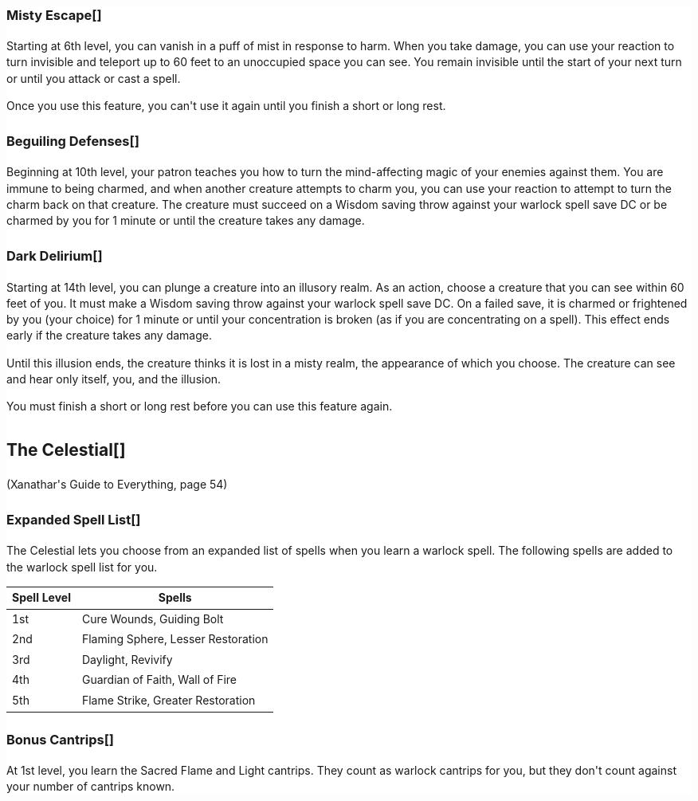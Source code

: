 ### Misty Escape[]

Starting at 6th level, you can vanish in a puff of mist in response to harm. When you take damage, you can use your reaction to turn invisible and teleport up to 60 feet to an unoccupied space you can see. You remain invisible until the start of your next turn or until you attack or cast a spell.

Once you use this feature, you can't use it again until you finish a short or long rest.

### Beguiling Defenses[]

Beginning at 10th level, your patron teaches you how to turn the mind-affecting magic of your enemies against them. You are immune to being charmed, and when another creature attempts to charm you, you can use your reaction to attempt to turn the charm back on that creature. The creature must succeed on a Wisdom saving throw against your warlock spell save DC or be charmed by you for 1 minute or until the creature takes any damage.

### Dark Delirium[]

Starting at 14th level, you can plunge a creature into an illusory realm. As an action, choose a creature that you can see within 60 feet of you. It must make a Wisdom saving throw against your warlock spell save DC. On a failed save, it is charmed or frightened by you (your choice) for 1 minute or until your concentration is broken (as if you are concentrating on a spell). This effect ends early if the creature takes any damage.

Until this illusion ends, the creature thinks it is lost in a misty realm, the appearance of which you choose. The creature can see and hear only itself, you, and the illusion.

You must finish a short or long rest before you can use this feature again.

## The Celestial[]

(Xanathar's Guide to Everything, page 54)

### Expanded Spell List[]

The Celestial lets you choose from an expanded list of spells when you learn a warlock spell. The following spells are added to the warlock spell list for you.

| Spell Level | Spells |
| --- | --- |
| 1st | Cure Wounds, Guiding Bolt |
| 2nd | Flaming Sphere, Lesser Restoration |
| 3rd | Daylight, Revivify |
| 4th | Guardian of Faith, Wall of Fire |
| 5th | Flame Strike, Greater Restoration |

### Bonus Cantrips[]

At 1st level, you learn the Sacred Flame and Light cantrips. They count as warlock cantrips for you, but they don't count against your number of cantrips known.
